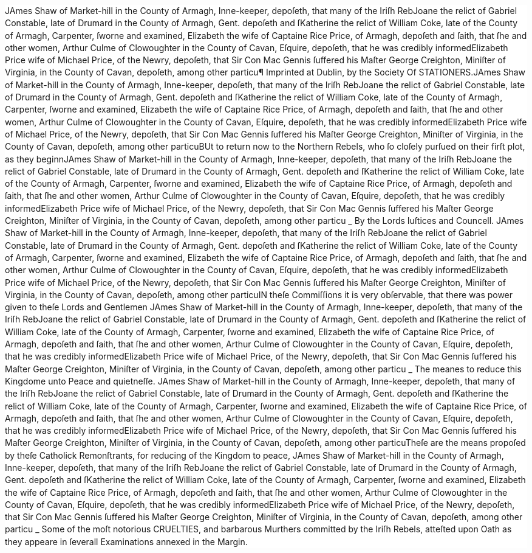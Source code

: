 JAmes Shaw of Market-hill in the County of Armagh, Inne-keeper, depoſeth, that many of the Iriſh RebJoane the relict of Gabriel Constable, late of Drumard in the County of Armagh, Gent. depoſeth and ſKatherine the relict of William Coke, late of the County of Armagh, Carpenter, ſworne and examined, Elizabeth the wife of Captaine Rice Price, of Armagh, depoſeth and ſaith, that ſhe and other women, Arthur Culme of Clowoughter in the County of Cavan, Eſquire, depoſeth, that he was credibly informedElizabeth Price wife of Michael Price, of the Newry, depoſeth, that Sir Con Mac Gennis ſuffered his Maſter George Creighton, Miniſter of Virginia, in the County of Cavan, depoſeth, among other particu¶ Imprinted at Dublin, by the Society Of STATIONERS.JAmes Shaw of Market-hill in the County of Armagh, Inne-keeper, depoſeth, that many of the Iriſh RebJoane the relict of Gabriel Constable, late of Drumard in the County of Armagh, Gent. depoſeth and ſKatherine the relict of William Coke, late of the County of Armagh, Carpenter, ſworne and examined, Elizabeth the wife of Captaine Rice Price, of Armagh, depoſeth and ſaith, that ſhe and other women, Arthur Culme of Clowoughter in the County of Cavan, Eſquire, depoſeth, that he was credibly informedElizabeth Price wife of Michael Price, of the Newry, depoſeth, that Sir Con Mac Gennis ſuffered his Maſter George Creighton, Miniſter of Virginia, in the County of Cavan, depoſeth, among other particuBUt to return now to the Northern Rebels, who ſo cloſely purſued on their firſt plot, as they beginnJAmes Shaw of Market-hill in the County of Armagh, Inne-keeper, depoſeth, that many of the Iriſh RebJoane the relict of Gabriel Constable, late of Drumard in the County of Armagh, Gent. depoſeth and ſKatherine the relict of William Coke, late of the County of Armagh, Carpenter, ſworne and examined, Elizabeth the wife of Captaine Rice Price, of Armagh, depoſeth and ſaith, that ſhe and other women, Arthur Culme of Clowoughter in the County of Cavan, Eſquire, depoſeth, that he was credibly informedElizabeth Price wife of Michael Price, of the Newry, depoſeth, that Sir Con Mac Gennis ſuffered his Maſter George Creighton, Miniſter of Virginia, in the County of Cavan, depoſeth, among other particu
    _ By the Lords Iuſtices and Councell.
JAmes Shaw of Market-hill in the County of Armagh, Inne-keeper, depoſeth, that many of the Iriſh RebJoane the relict of Gabriel Constable, late of Drumard in the County of Armagh, Gent. depoſeth and ſKatherine the relict of William Coke, late of the County of Armagh, Carpenter, ſworne and examined, Elizabeth the wife of Captaine Rice Price, of Armagh, depoſeth and ſaith, that ſhe and other women, Arthur Culme of Clowoughter in the County of Cavan, Eſquire, depoſeth, that he was credibly informedElizabeth Price wife of Michael Price, of the Newry, depoſeth, that Sir Con Mac Gennis ſuffered his Maſter George Creighton, Miniſter of Virginia, in the County of Cavan, depoſeth, among other particuIN theſe Commiſſions it is very obſervable, that there was power given to theſe Lords and Gentlemen JAmes Shaw of Market-hill in the County of Armagh, Inne-keeper, depoſeth, that many of the Iriſh RebJoane the relict of Gabriel Constable, late of Drumard in the County of Armagh, Gent. depoſeth and ſKatherine the relict of William Coke, late of the County of Armagh, Carpenter, ſworne and examined, Elizabeth the wife of Captaine Rice Price, of Armagh, depoſeth and ſaith, that ſhe and other women, Arthur Culme of Clowoughter in the County of Cavan, Eſquire, depoſeth, that he was credibly informedElizabeth Price wife of Michael Price, of the Newry, depoſeth, that Sir Con Mac Gennis ſuffered his Maſter George Creighton, Miniſter of Virginia, in the County of Cavan, depoſeth, among other particu
    _ The meanes to reduce this Kingdome unto Peace and quietneſſe.
JAmes Shaw of Market-hill in the County of Armagh, Inne-keeper, depoſeth, that many of the Iriſh RebJoane the relict of Gabriel Constable, late of Drumard in the County of Armagh, Gent. depoſeth and ſKatherine the relict of William Coke, late of the County of Armagh, Carpenter, ſworne and examined, Elizabeth the wife of Captaine Rice Price, of Armagh, depoſeth and ſaith, that ſhe and other women, Arthur Culme of Clowoughter in the County of Cavan, Eſquire, depoſeth, that he was credibly informedElizabeth Price wife of Michael Price, of the Newry, depoſeth, that Sir Con Mac Gennis ſuffered his Maſter George Creighton, Miniſter of Virginia, in the County of Cavan, depoſeth, among other particuTheſe are the means propoſed by theſe Catholick Remonſtrants, for reducing of the Kingdom to peace, JAmes Shaw of Market-hill in the County of Armagh, Inne-keeper, depoſeth, that many of the Iriſh RebJoane the relict of Gabriel Constable, late of Drumard in the County of Armagh, Gent. depoſeth and ſKatherine the relict of William Coke, late of the County of Armagh, Carpenter, ſworne and examined, Elizabeth the wife of Captaine Rice Price, of Armagh, depoſeth and ſaith, that ſhe and other women, Arthur Culme of Clowoughter in the County of Cavan, Eſquire, depoſeth, that he was credibly informedElizabeth Price wife of Michael Price, of the Newry, depoſeth, that Sir Con Mac Gennis ſuffered his Maſter George Creighton, Miniſter of Virginia, in the County of Cavan, depoſeth, among other particu
    _ Some of the moſt notorious CRUELTIES, and barbarous Murthers committed by the Iriſh Rebels, atteſted upon Oath as they appeare in ſeverall Examinations annexed in the Margin.